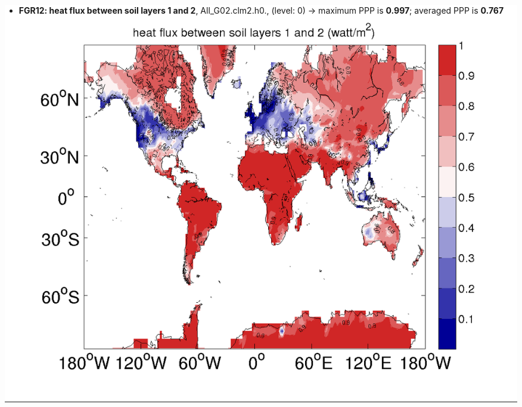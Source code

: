   * __FGR12: heat flux between soil layers 1 and 2__, All_G02.clm2.h0., (level: 0) -> maximum PPP is __0.997__; averaged PPP is __0.767__ ![](../../figures/ME_Sebastien/PPP_lnd/PPP_All_G02.clm2.h0.FGR12.png)
 
------ 
 